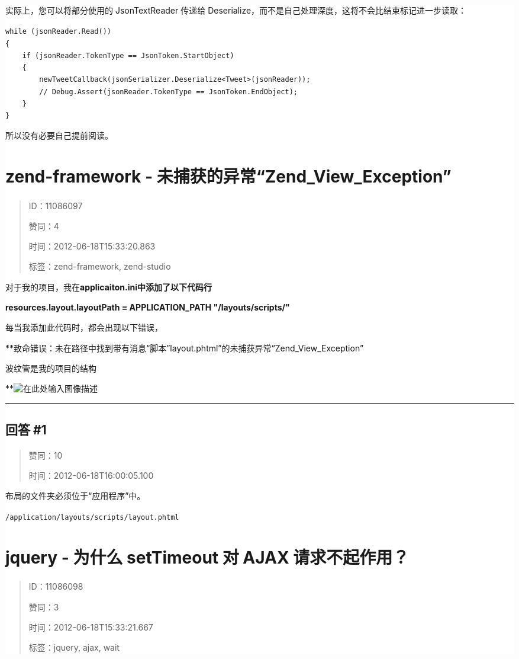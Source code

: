 实际上，您可以将部分使用的 JsonTextReader 传递给 Deserialize，而不是自己处理深度，这将不会比结束标记进一步读取：

```
while (jsonReader.Read())
{
    if (jsonReader.TokenType == JsonToken.StartObject)
    {
        newTweetCallback(jsonSerializer.Deserialize<Tweet>(jsonReader));
        // Debug.Assert(jsonReader.TokenType == JsonToken.EndObject);
    }
} 
```

所以没有必要自己提前阅读。

# zend-framework - 未捕获的异常“Zend_View_Exception”

> ID：11086097
> 
> 赞同：4
> 
> 时间：2012-06-18T15:33:20.863
> 
> 标签：zend-framework, zend-studio

对于我的项目，我在**applicaiton.ini中添加了以下代码行**

**resources.layout.layoutPath = APPLICATION_PATH "/layouts/scripts/"**

每当我添加此代码时，都会出现以下错误，

**致命错误：未在路径中找到带有消息“脚本”layout.phtml”的未捕获异常“Zend_View_Exception”

波纹管是我的项目的结构

**![在此处输入图像描述](../Images/fddcc07d40e5ae03d28baf12144a365c.png)

* * *

## 回答 #1

> 赞同：10
> 
> 时间：2012-06-18T16:00:05.100

布局的文件夹必须位于“应用程序”中。

```
/application/layouts/scripts/layout.phtml 
```

# jquery - 为什么 setTimeout 对 AJAX 请求不起作用？

> ID：11086098
> 
> 赞同：3
> 
> 时间：2012-06-18T15:33:21.667
> 
> 标签：jquery, ajax, wait
